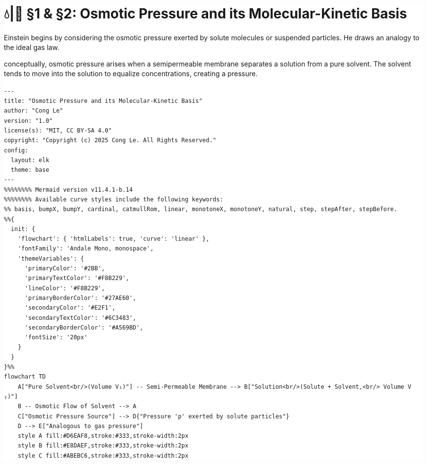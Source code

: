 
# 💧|🧂 §1 & §2: Osmotic Pressure and its Molecular-Kinetic Basis

Einstein begins by considering the osmotic pressure exerted by solute molecules or suspended particles. He draws an analogy to the ideal gas law.

 conceptually, osmotic pressure arises when a semipermeable membrane separates a solution from a pure solvent. The solvent tends to move into the solution to equalize concentrations, creating a pressure.

```mermaid
---
title: "Osmotic Pressure and its Molecular-Kinetic Basis"
author: "Cong Le"
version: "1.0"
license(s): "MIT, CC BY-SA 4.0"
copyright: "Copyright (c) 2025 Cong Le. All Rights Reserved."
config:
  layout: elk
  theme: base
---
%%%%%%%% Mermaid version v11.4.1-b.14
%%%%%%%% Available curve styles include the following keywords:
%% basis, bumpX, bumpY, cardinal, catmullRom, linear, monotoneX, monotoneY, natural, step, stepAfter, stepBefore.
%%{
  init: {
    'flowchart': { 'htmlLabels': true, 'curve': 'linear' },
    'fontFamily': 'Andale Mono, monospace',
    'themeVariables': {
      'primaryColor': '#2BB',
      'primaryTextColor': '#F8B229',
      'lineColor': '#F8B229',
      'primaryBorderColor': '#27AE60',
      'secondaryColor': '#E2F1',
      'secondaryTextColor': '#6C3483',
      'secondaryBorderColor': '#A569BD',
      'fontSize': '20px'
    }
  }
}%%
flowchart TD
    A["Pure Solvent<br/>(Volume V₁)"] -- Semi-Permeable Membrane --> B["Solution<br/>(Solute + Solvent,<br/> Volume V₂)"]
    B -- Osmotic Flow of Solvent --> A
    C["Osmotic Pressure Source"] --> D{"Pressure 'p' exerted by solute particles"}
    D --> E["Analogous to gas pressure"]
    style A fill:#D6EAF8,stroke:#333,stroke-width:2px
    style B fill:#E8DAEF,stroke:#333,stroke-width:2px
    style C fill:#ABEBC6,stroke:#333,stroke-width:2px
```
